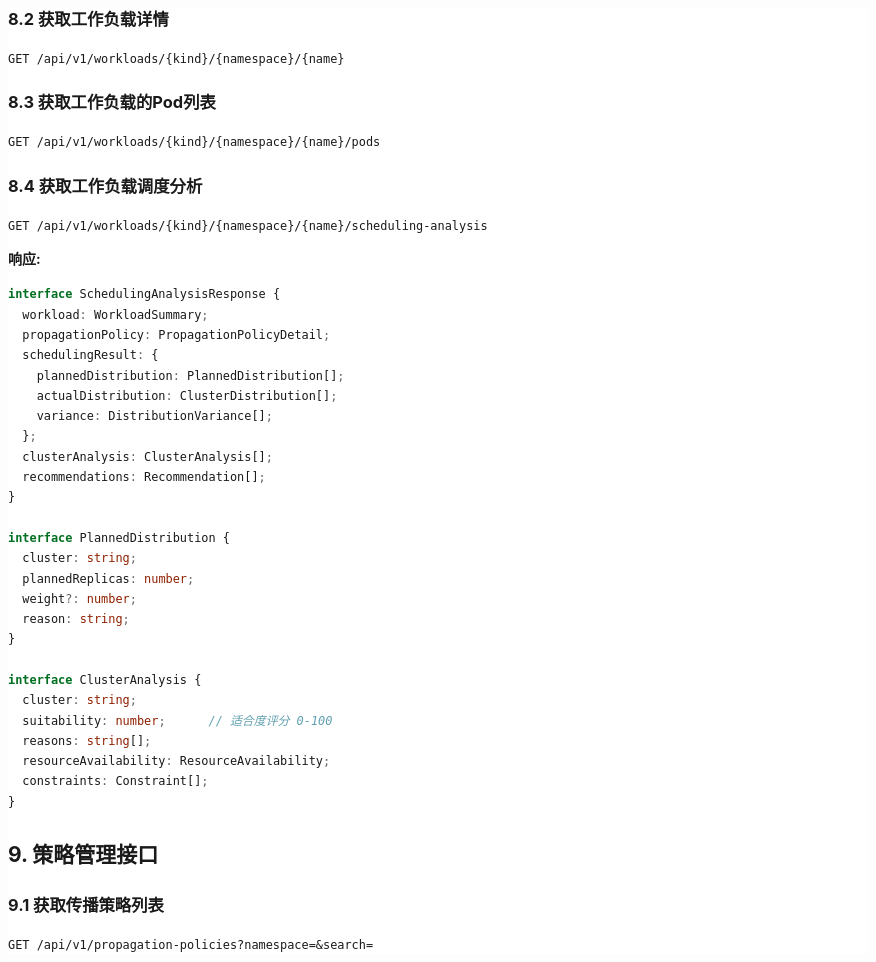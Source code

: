 ```typescript
```

### 8.2 获取工作负载详情
```
GET /api/v1/workloads/{kind}/{namespace}/{name}
```

### 8.3 获取工作负载的Pod列表
```
GET /api/v1/workloads/{kind}/{namespace}/{name}/pods
```

### 8.4 获取工作负载调度分析
```
GET /api/v1/workloads/{kind}/{namespace}/{name}/scheduling-analysis
```

**响应:**
```typescript
interface SchedulingAnalysisResponse {
  workload: WorkloadSummary;
  propagationPolicy: PropagationPolicyDetail;
  schedulingResult: {
    plannedDistribution: PlannedDistribution[];
    actualDistribution: ClusterDistribution[];
    variance: DistributionVariance[];
  };
  clusterAnalysis: ClusterAnalysis[];
  recommendations: Recommendation[];
}

interface PlannedDistribution {
  cluster: string;
  plannedReplicas: number;
  weight?: number;
  reason: string;
}

interface ClusterAnalysis {
  cluster: string;
  suitability: number;      // 适合度评分 0-100
  reasons: string[];
  resourceAvailability: ResourceAvailability;
  constraints: Constraint[];
}
```

## 9. 策略管理接口

### 9.1 获取传播策略列表
```
GET /api/v1/propagation-policies?namespace=&search=
```
